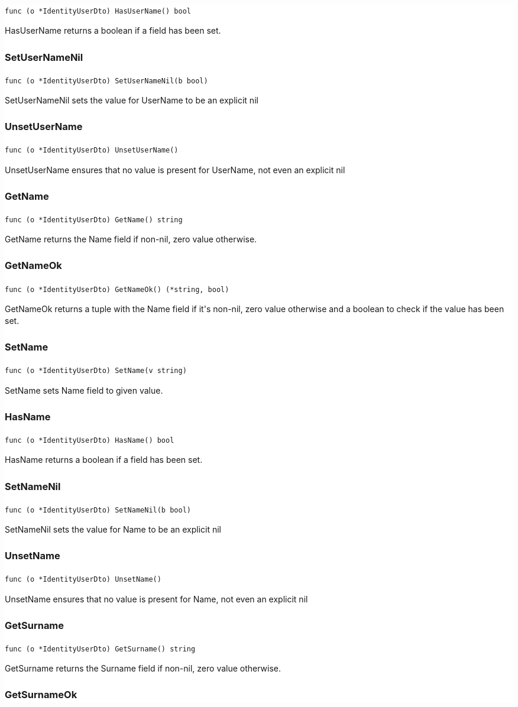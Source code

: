 `func (o *IdentityUserDto) HasUserName() bool`

HasUserName returns a boolean if a field has been set.

### SetUserNameNil

`func (o *IdentityUserDto) SetUserNameNil(b bool)`

 SetUserNameNil sets the value for UserName to be an explicit nil

### UnsetUserName
`func (o *IdentityUserDto) UnsetUserName()`

UnsetUserName ensures that no value is present for UserName, not even an explicit nil
### GetName

`func (o *IdentityUserDto) GetName() string`

GetName returns the Name field if non-nil, zero value otherwise.

### GetNameOk

`func (o *IdentityUserDto) GetNameOk() (*string, bool)`

GetNameOk returns a tuple with the Name field if it's non-nil, zero value otherwise
and a boolean to check if the value has been set.

### SetName

`func (o *IdentityUserDto) SetName(v string)`

SetName sets Name field to given value.

### HasName

`func (o *IdentityUserDto) HasName() bool`

HasName returns a boolean if a field has been set.

### SetNameNil

`func (o *IdentityUserDto) SetNameNil(b bool)`

 SetNameNil sets the value for Name to be an explicit nil

### UnsetName
`func (o *IdentityUserDto) UnsetName()`

UnsetName ensures that no value is present for Name, not even an explicit nil
### GetSurname

`func (o *IdentityUserDto) GetSurname() string`

GetSurname returns the Surname field if non-nil, zero value otherwise.

### GetSurnameOk
